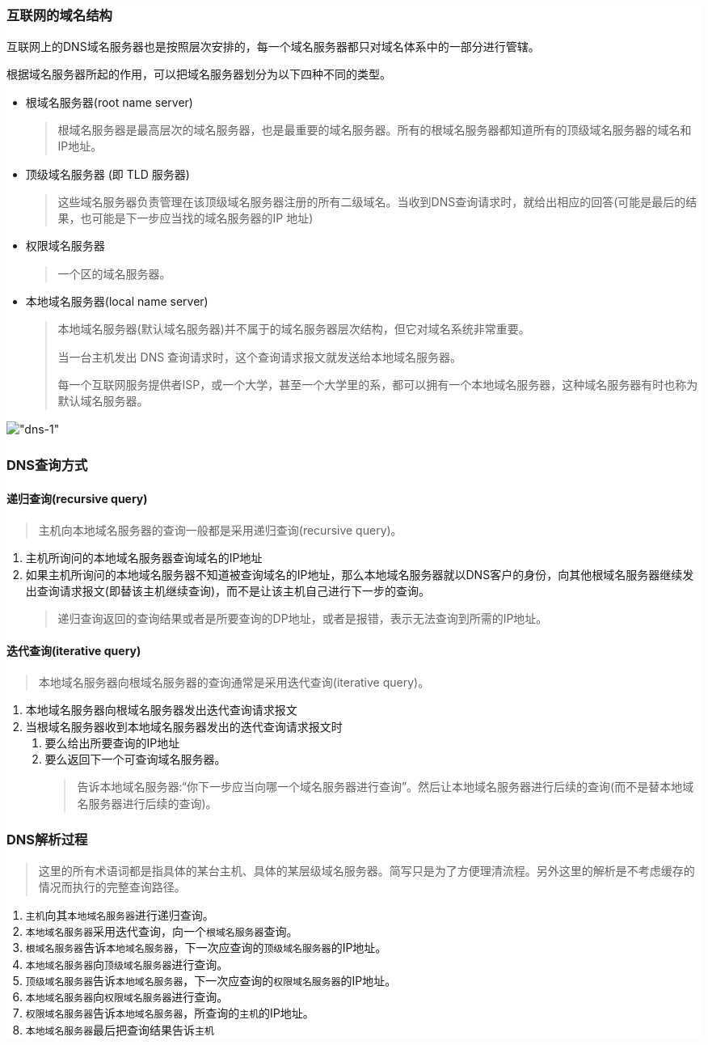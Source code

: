 ### 互联网的域名结构

互联网上的DNS域名服务器也是按照层次安排的，每一个域名服务器都只对域名体系中的一部分进行管辖。

根据域名服务器所起的作用，可以把域名服务器划分为以下四种不同的类型。

- 根域名服务器(root name server)
  > 根域名服务器是最高层次的域名服务器，也是最重要的域名服务器。所有的根域名服务器都知道所有的顶级域名服务器的域名和IP地址。
- 顶级域名服务器 (即 TLD 服务器)
  > 这些域名服务器负责管理在该顶级域名服务器注册的所有二级域名。当收到DNS查询请求时，就给出相应的回答(可能是最后的结果，也可能是下一步应当找的域名服务器的IP 地址)
- 权限域名服务器
  > 一个区的域名服务器。
- 本地域名服务器(local name server)
  > 本地域名服务器(默认域名服务器)并不属于的域名服务器层次结构，但它对域名系统非常重要。
  >
  > 当一台主机发出 DNS 查询请求时，这个查询请求报文就发送给本地域名服务器。
  >
  > 每一个互联网服务提供者ISP，或一个大学，甚至一个大学里的系，都可以拥有一个本地域名服务器，这种域名服务器有时也称为默认域名服务器。

!["dns-1"](/img/docs/computernetwork/dns-1.png "dns-1")

### DNS查询方式

#### 递归查询(recursive query)

> 主机向本地域名服务器的查询一般都是采用递归查询(recursive query)。

1. 主机所询问的本地域名服务器查询域名的IP地址
2. 如果主机所询问的本地域名服务器不知道被查询域名的IP地址，那么本地域名服务器就以DNS客户的身份，向其他根域名服务器继续发出查询请求报文(即替该主机继续查询)，而不是让该主机自己进行下一步的查询。
   > 递归查询返回的查询结果或者是所要查询的DP地址，或者是报错，表示无法查询到所需的IP地址。

#### 迭代查询(iterative query)

> 本地域名服务器向根域名服务器的查询通常是采用迭代查询(iterative query)。

1. 本地域名服务器向根域名服务器发出迭代查询请求报文
2. 当根域名服务器收到本地域名服务器发出的迭代查询请求报文时
   1. 要么给出所要查询的IP地址
   2. 要么返回下一个可查询域名服务器。
      > 告诉本地域名服务器:“你下一步应当向哪一个域名服务器进行查询”。然后让本地域名服务器进行后续的查询(而不是替本地域名服务器进行后续的查询)。

### DNS解析过程

> 这里的所有术语词都是指具体的某台主机、具体的某层级域名服务器。简写只是为了方便理清流程。另外这里的解析是不考虑缓存的情况而执行的完整查询路径。

1. `主机`向其`本地域名服务器`进行递归查询。
2. `本地域名服务器`采用迭代查询，向一个`根域名服务器`查询。
3. `根域名服务器`告诉`本地域名服务器`，下一次应查询的`顶级域名服务器`的IP地址。
4. `本地域名服务器`向`顶级域名服务器`进行查询。
5. `顶级域名服务器`告诉`本地域名服务器`，下一次应查询的`权限域名服务器`的IP地址。
6. `本地域名服务器`向`权限域名服务器`进行查询。
7. `权限域名服务器`告诉`本地域名服务器`，所查询的`主机`的IP地址。
8. `本地域名服务器`最后把查询结果告诉`主机`
